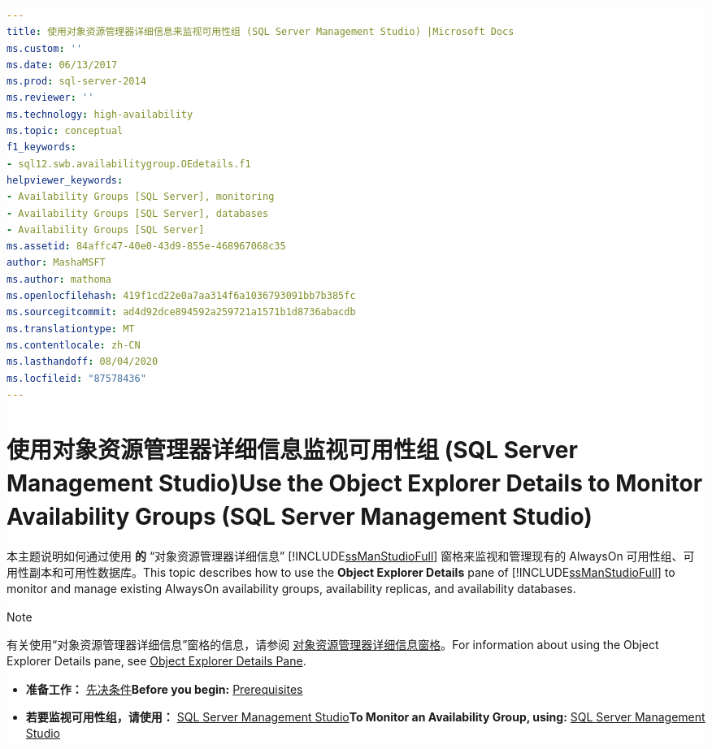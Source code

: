 ```yaml
---
title: 使用对象资源管理器详细信息来监视可用性组 (SQL Server Management Studio) |Microsoft Docs
ms.custom: ''
ms.date: 06/13/2017
ms.prod: sql-server-2014
ms.reviewer: ''
ms.technology: high-availability
ms.topic: conceptual
f1_keywords:
- sql12.swb.availabilitygroup.OEdetails.f1
helpviewer_keywords:
- Availability Groups [SQL Server], monitoring
- Availability Groups [SQL Server], databases
- Availability Groups [SQL Server]
ms.assetid: 84affc47-40e0-43d9-855e-468967068c35
author: MashaMSFT
ms.author: mathoma
ms.openlocfilehash: 419f1cd22e0a7aa314f6a1036793091bb7b385fc
ms.sourcegitcommit: ad4d92dce894592a259721a1571b1d8736abacdb
ms.translationtype: MT
ms.contentlocale: zh-CN
ms.lasthandoff: 08/04/2020
ms.locfileid: "87578436"
---
```

# <a name="use-the-object-explorer-details-to-monitor-availability-groups-sql-server-management-studio"></a><span data-ttu-id="6bca0-102">使用对象资源管理器详细信息监视可用性组 (SQL Server Management Studio)</span><span class="sxs-lookup"><span data-stu-id="6bca0-102">Use the Object Explorer Details to Monitor Availability Groups (SQL Server Management Studio)</span></span>
  <span data-ttu-id="6bca0-103">本主题说明如何通过使用 **的** “对象资源管理器详细信息” [!INCLUDE[ssManStudioFull](../../../includes/ssmanstudiofull-md.md)] 窗格来监视和管理现有的 AlwaysOn 可用性组、可用性副本和可用性数据库。</span><span class="sxs-lookup"><span data-stu-id="6bca0-103">This topic describes how to use the **Object Explorer Details** pane of [!INCLUDE[ssManStudioFull](../../../includes/ssmanstudiofull-md.md)] to monitor and manage existing AlwaysOn availability groups, availability replicas, and availability databases.</span></span>  
  
> [!NOTE]  
>  <span data-ttu-id="6bca0-104">有关使用“对象资源管理器详细信息”窗格的信息，请参阅 [对象资源管理器详细信息窗格](../../../ssms/object/object-explorer-details-pane.md)。</span><span class="sxs-lookup"><span data-stu-id="6bca0-104">For information about using the Object Explorer Details pane, see [Object Explorer Details Pane](../../../ssms/object/object-explorer-details-pane.md).</span></span>  
  
-   <span data-ttu-id="6bca0-105">**准备工作：**  [先决条件](#Prerequisites)</span><span class="sxs-lookup"><span data-stu-id="6bca0-105">**Before you begin:**  [Prerequisites](#Prerequisites)</span></span>  
  
-   <span data-ttu-id="6bca0-106">**若要监视可用性组，请使用：**  [SQL Server Management Studio](#SSMSProcedure)</span><span class="sxs-lookup"><span data-stu-id="6bca0-106">**To Monitor an Availability Group, using:**  [SQL Server Management Studio](#SSMSProcedure)</span></span>  
  
